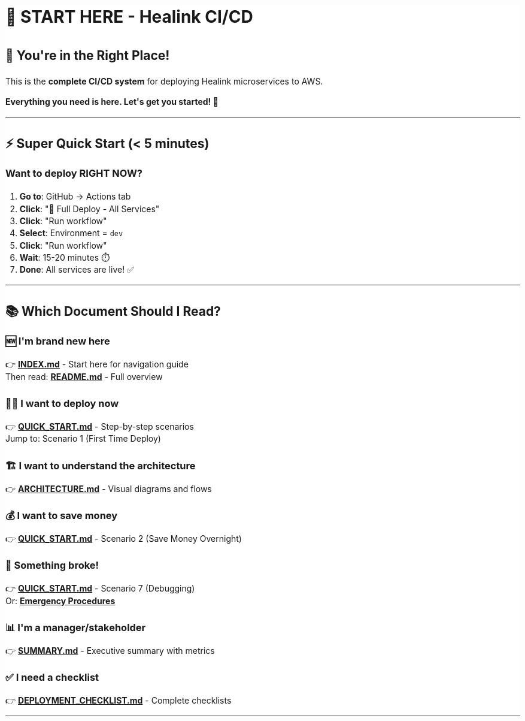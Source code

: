 # 👋 START HERE - Healink CI/CD

## 🎯 You're in the Right Place!

This is the **complete CI/CD system** for deploying Healink microservices to AWS.

**Everything you need is here. Let's get you started! 🚀**

---

## ⚡ Super Quick Start (< 5 minutes)

### Want to deploy RIGHT NOW?

1. **Go to**: GitHub → Actions tab
2. **Click**: "🚀 Full Deploy - All Services"
3. **Click**: "Run workflow"
4. **Select**: Environment = `dev`
5. **Click**: "Run workflow"
6. **Wait**: 15-20 minutes ⏱️
7. **Done**: All services are live! ✅

---

## 📚 Which Document Should I Read?

### 🆕 I'm brand new here
👉 **[INDEX.md](INDEX.md)** - Start here for navigation guide  
Then read: **[README.md](README.md)** - Full overview

### 🏃‍♂️ I want to deploy now
👉 **[QUICK_START.md](QUICK_START.md)** - Step-by-step scenarios  
Jump to: Scenario 1 (First Time Deploy)

### 🏗️ I want to understand the architecture
👉 **[ARCHITECTURE.md](ARCHITECTURE.md)** - Visual diagrams and flows

### 💰 I want to save money
👉 **[QUICK_START.md](QUICK_START.md)** - Scenario 2 (Save Money Overnight)

### 🐛 Something broke!
👉 **[QUICK_START.md](QUICK_START.md)** - Scenario 7 (Debugging)  
Or: **[Emergency Procedures](#emergency-quick-links)**

### 📊 I'm a manager/stakeholder
👉 **[SUMMARY.md](SUMMARY.md)** - Executive summary with metrics

### ✅ I need a checklist
👉 **[DEPLOYMENT_CHECKLIST.md](DEPLOYMENT_CHECKLIST.md)** - Complete checklists

---
